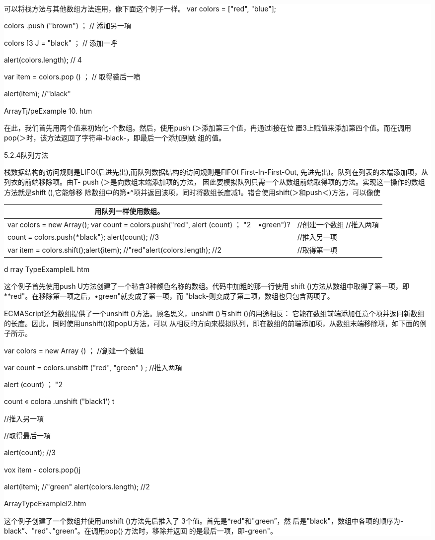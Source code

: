 可以将栈方法与其他数组方法连用，像下面这个例子一样。 var colors = ["red", "blue"];

colors .push ("brown") ；    // 添加另一項

colors [3 J = "black" ；    // 添加一呼

alert(colors.length);    // 4

var item = colors.pop () ；    // 取得裘后一喷

alert(item); //"black"

ArrayTj/peExample 10. htm

在此，我们首先用两个值来初始化-个数组。然后，使用push (＞添加第三个值，冉通过i接在位 置3上赋值来添加第四个值。而在调用pop(＞时，该方法返回了字符串-black-，即最后一个添加到数 组的值。

5.2.4队列方法

栈数据结构的访问规则是LIFO(后进先出),而队列数据结构的访问规则是FIFO( First-In-First-Out, 先进先出)。队列在列表的末端添加项，从列衣的前端移除项。由T- push (＞是向数组末端添加项的方法， 因此要模拟队列只需一个从数组前端取得项的方法。实现这一操作的数组方法就是shift (),它能够移 除数组中的第•^项并返回该项，同时将数组长度减1。错合使用shift(＞和push＜)方法，可以像使

| 用队列一样使用数组。                                         |           |                           |
| ------------------------------------------------------------ | --------- | ------------------------- |
| var colors = new Array(); var count = colors.push("red", alert (count) ；    "2 | •green")? | //创建一个数组 //推入两項 |
| count = colors.push(*black"}; alert(count);    //3           |           | //推入另一项              |
| var item = colors.shift();alert{item);    //"red"alert(colors.length); //2 |           | //取得第一項              |

d rray TypeExamplelL htm

这个例子首先使用push U方法创建了一个毡含3种颜色名称的数组。代码中加粗的那一行使用 shift ()方法从数组中取得了第一项，即**red"。在移除第一项之后，•green"就变成了第一项，而 "black-则变成了第二项，数组也只包含两项了。

ECMAScript还为数组提供了一个unshift ()方法。顾名思义，unshift ()与shift ()的用途相反： 它能在数组前端添加任意个项并返冋新数组的长度。因此，同时使用unshift()和popU方法，可以 从相反的方向来模拟队列，即在数组的前端添加项，从数组末端移除项，如下面的例子所示。

var colors = new Array {) ；    //創建一个数組

var count = colors.unsbift ("red", "green" ) ;    //推入两項

alert (count) ；    "2

count « colora .unshift ("black1') t

//推入另一項

 

//取得最后一項

 

alert(count);    //3

vox item - colors.pop()j

alert(item); //"green" alert(colors.length); //2

ArrayTypeExamplel2.htm

这个例子创建了一个数组并使用unshift ()方法先后推入了 3个值。首先是*red"和"green”，然 后是"black"，数组中各项的顺序为-black”、"red"、”green”。在调用pop(｝方法时，移除并返回 的是最后一项，即-green"。
